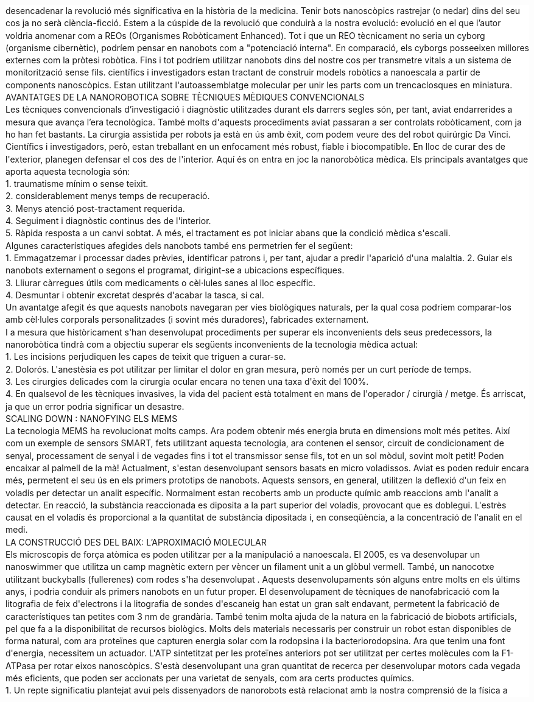 desencadenar la revolució més significativa en la història de la medicina. Tenir bots nanoscòpics rastrejar (o nedar) dins del seu cos ja no serà ciència-ficció. Estem a la cúspide de la revolució que conduirà a la nostra evolució: evolució en el que l’autor voldria anomenar com a REOs (Organismes Robòticament Enhanced). Tot i que un REO tècnicament no seria un cyborg (organisme cibernètic), podríem pensar en nanobots com a "potenciació interna". En comparació, els cyborgs posseeixen millores externes com la pròtesi robòtica. Fins i tot podríem utilitzar nanobots dins del nostre cos per transmetre vitals a un sistema de monitorització sense fils. científics i investigadors estan tractant de construir models robòtics a nanoescala a partir de components nanoscòpics. Estan utilitzant l'autoassemblatge molecular per unir les parts com un trencaclosques en miniatura.<br/>AVANTATGES DE LA NANOROBOTICA SOBRE TÈCNIQUES MÈDIQUES CONVENCIONALS<br/>Les tècniques convencionals d’investigació i diagnòstic utilitzades durant els darrers segles són, per tant, aviat endarrerides a mesura que avança l’era tecnològica. També molts d'aquests procediments aviat passaran a ser controlats robòticament, com ja ho han fet bastants. La cirurgia assistida per robots ja està en ús amb èxit, com podem veure des del robot quirúrgic Da Vinci.<br/>Científics i investigadors, però, estan treballant en un enfocament més robust, fiable i biocompatible. En lloc de curar des de l'exterior, planegen defensar el cos des de l'interior. Aquí és on entra en joc la nanorobòtica mèdica. Els principals avantatges que aporta aquesta tecnologia són:<br/>1. traumatisme mínim o sense teixit.<br/>2. considerablement menys temps de recuperació.<br/>3. Menys atenció post-tractament requerida.<br/>4. Seguiment i diagnòstic continus des de l'interior.<br/>5. Ràpida resposta a un canvi sobtat. A més, el tractament es pot iniciar abans que la condició mèdica s'escali.<br/>Algunes característiques afegides dels nanobots també ens permetrien fer el següent:<br/>1. Emmagatzemar i processar dades prèvies, identificar patrons i, per tant, ajudar a predir l'aparició d'una malaltia. 2. Guiar els nanobots externament o segons el programat, dirigint-se a ubicacions específiques.<br/>3. Lliurar càrregues útils com medicaments o cèl·lules sanes al lloc específic.<br/>4. Desmuntar i obtenir excretat després d'acabar la tasca, si cal.<br/>Un avantatge afegit és que aquests nanobots navegaran per vies biològiques naturals, per la qual cosa podríem comparar-los amb cèl·lules corporals personalitzades (i sovint més duradores), fabricades externament.<br/>I a mesura que històricament s'han desenvolupat procediments per superar els inconvenients dels seus predecessors, la nanorobòtica tindrà com a objectiu superar els següents inconvenients de la tecnologia mèdica actual:<br/>1. Les incisions perjudiquen les capes de teixit que triguen a curar-se.<br/>2. Dolorós. L'anestèsia es pot utilitzar per limitar el dolor en gran mesura, però només per un curt període de temps.<br/>3. Les cirurgies delicades com la cirurgia ocular encara no tenen una taxa d'èxit del 100%.<br/>4. En qualsevol de les tècniques invasives, la vida del pacient està totalment en mans de l'operador / cirurgià / metge. És arriscat, ja que un error podria significar un desastre.<br/>SCALING DOWN : NANOFYING ELS MEMS<br/>La tecnologia MEMS ha revolucionat molts camps. Ara podem obtenir més energia bruta en dimensions molt més petites. Així com un exemple de sensors SMART, fets utilitzant aquesta tecnologia, ara contenen el sensor, circuit de condicionament de senyal, processament de senyal i de vegades fins i tot el transmissor sense fils, tot en un sol mòdul, sovint molt petit! Poden encaixar al palmell de la mà! Actualment, s'estan desenvolupant sensors basats en micro voladissos. Aviat es poden reduir encara més, permetent el seu ús en els primers prototips de nanobots. Aquests sensors, en general, utilitzen la deflexió d'un feix en voladís per detectar un analit específic. Normalment estan recoberts amb un producte químic amb reaccions amb l'analit a detectar. En reacció, la substància reaccionada es diposita a la part superior del voladís, provocant que es doblegui. L'estrès causat en el voladís és proporcional a la quantitat de substància dipositada i, en conseqüència, a la concentració de l'analit en el medi.<br/>LA CONSTRUCCIÓ DES DEL BAIX: L’APROXIMACIÓ MOLECULAR<br/>Els microscopis de força atòmica es poden utilitzar per a la manipulació a nanoescala. El 2005, es va desenvolupar un nanoswimmer que utilitza un camp magnètic extern per vèncer un filament unit a un glòbul vermell. També, un nanocotxe utilitzant buckyballs (fullerenes) com rodes s'ha desenvolupat . Aquests desenvolupaments són alguns entre molts en els últims anys, i podria conduir als primers nanobots en un futur proper. El desenvolupament de tècniques de nanofabricació com la litografia de feix d'electrons i la litografia de sondes d'escaneig han estat un gran salt endavant, permetent la fabricació de característiques tan petites com 3 nm de grandària. També tenim molta ajuda de la natura en la fabricació de biobots artificials, pel que fa a la disponibilitat de recursos biològics. Molts dels materials necessaris per construir un robot estan disponibles de forma natural, com ara proteïnes que capturen energia solar com la rodopsina i la bacteriorodopsina. Ara que tenim una font d'energia, necessitem un actuador. L'ATP sintetitzat per les proteïnes anteriors pot ser utilitzat per certes molècules com la F1-ATPasa per rotar eixos nanoscòpics. S'està desenvolupant una gran quantitat de recerca per desenvolupar motors cada vegada més eficients, que poden ser accionats per una varietat de senyals, com ara certs productes químics.<br/>1. Un repte significatiu plantejat avui pels dissenyadors de nanorobots està relacionat amb la nostra comprensió de la física a